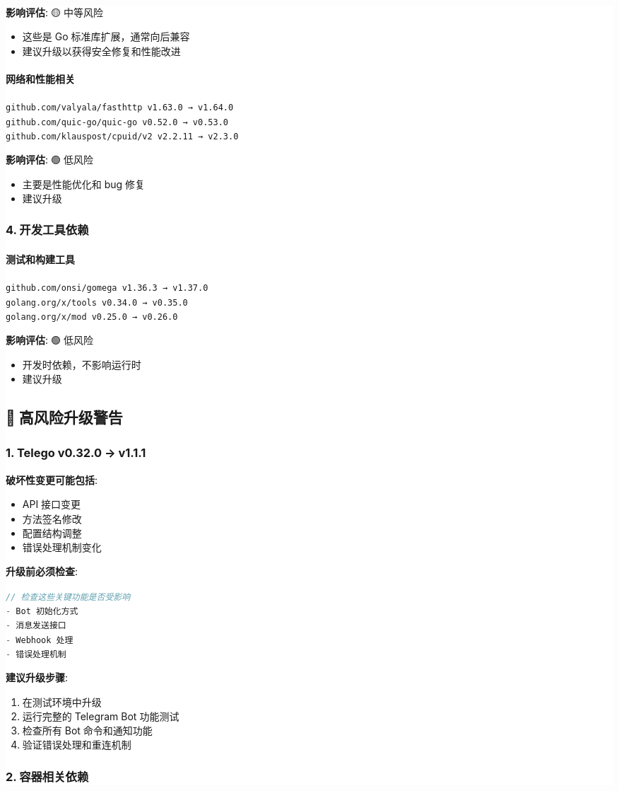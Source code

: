 **影响评估**: 🟡 中等风险
- 这些是 Go 标准库扩展，通常向后兼容
- 建议升级以获得安全修复和性能改进

#### 网络和性能相关
```
github.com/valyala/fasthttp v1.63.0 → v1.64.0
github.com/quic-go/quic-go v0.52.0 → v0.53.0
github.com/klauspost/cpuid/v2 v2.2.11 → v2.3.0
```

**影响评估**: 🟢 低风险
- 主要是性能优化和 bug 修复
- 建议升级

### 4. 开发工具依赖

#### 测试和构建工具
```
github.com/onsi/gomega v1.36.3 → v1.37.0
golang.org/x/tools v0.34.0 → v0.35.0
golang.org/x/mod v0.25.0 → v0.26.0
```

**影响评估**: 🟢 低风险
- 开发时依赖，不影响运行时
- 建议升级

## 🚨 高风险升级警告

### 1. Telego v0.32.0 → v1.1.1

**破坏性变更可能包括**:
- API 接口变更
- 方法签名修改
- 配置结构调整
- 错误处理机制变化

**升级前必须检查**:
```go
// 检查这些关键功能是否受影响
- Bot 初始化方式
- 消息发送接口
- Webhook 处理
- 错误处理机制
```

**建议升级步骤**:
1. 在测试环境中升级
2. 运行完整的 Telegram Bot 功能测试
3. 检查所有 Bot 命令和通知功能
4. 验证错误处理和重连机制

### 2. 容器相关依赖
